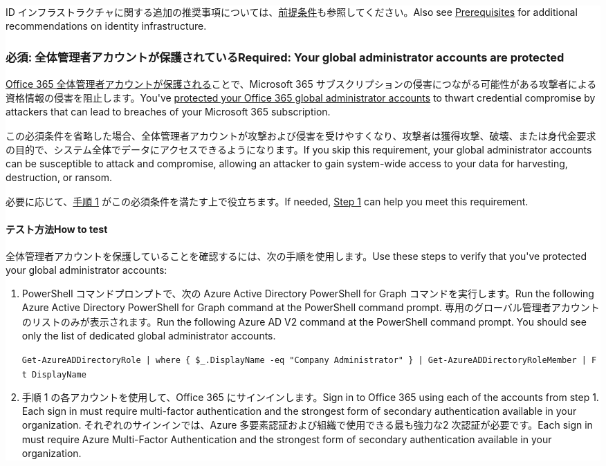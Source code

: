 <span data-ttu-id="87c17-101">ID インフラストラクチャに関する追加の推奨事項については、[前提条件](https://docs.microsoft.com/microsoft-365-enterprise/identity-access-policies#prerequisites)も参照してください。</span><span class="sxs-lookup"><span data-stu-id="87c17-101">Also see [Prerequisites](https://docs.microsoft.com/microsoft-365-enterprise/identity-access-policies#prerequisites) for additional recommendations on identity infrastructure.</span></span>

<a name="crit-identity-global-admin"></a>
### <a name="required-your-global-administrator-accounts-are-protected"></a><span data-ttu-id="87c17-102">必須: 全体管理者アカウントが保護されている</span><span class="sxs-lookup"><span data-stu-id="87c17-102">Required: Your global administrator accounts are protected</span></span> 

<span data-ttu-id="87c17-103">[Office 365 全体管理者アカウントが保護される](https://docs.microsoft.com/office365/enterprise/protect-your-global-administrator-accounts)ことで、Microsoft 365 サブスクリプションの侵害につながる可能性がある攻撃者による資格情報の侵害を阻止します。</span><span class="sxs-lookup"><span data-stu-id="87c17-103">You've [protected your Office 365 global administrator accounts](https://docs.microsoft.com/office365/enterprise/protect-your-global-administrator-accounts) to thwart  credential compromise by attackers that can lead to breaches of your Microsoft 365 subscription.</span></span>

<span data-ttu-id="87c17-104">この必須条件を省略した場合、全体管理者アカウントが攻撃および侵害を受けやすくなり、攻撃者は獲得攻撃、破壊、または身代金要求の目的で、システム全体でデータにアクセスできるようになります。</span><span class="sxs-lookup"><span data-stu-id="87c17-104">If you skip this requirement, your global administrator accounts can be susceptible to attack and compromise, allowing an attacker to gain system-wide access to your data for harvesting, destruction, or ransom.</span></span>

<span data-ttu-id="87c17-105">必要に応じて、[手順 1](../identity-create-protect-global-admins.md#identity-global-admin) がこの必須条件を満たす上で役立ちます。</span><span class="sxs-lookup"><span data-stu-id="87c17-105">If needed, [Step 1](../identity-create-protect-global-admins.md#identity-global-admin) can help you meet this requirement.</span></span>

#### <a name="how-to-test"></a><span data-ttu-id="87c17-106">テスト方法</span><span class="sxs-lookup"><span data-stu-id="87c17-106">How to test</span></span>

<span data-ttu-id="87c17-107">全体管理者アカウントを保護していることを確認するには、次の手順を使用します。</span><span class="sxs-lookup"><span data-stu-id="87c17-107">Use these steps to verify that you've protected your global administrator accounts:</span></span>

1. <span data-ttu-id="87c17-108">PowerShell コマンドプロンプトで、次の Azure Active Directory PowerShell for Graph コマンドを実行します。</span><span class="sxs-lookup"><span data-stu-id="87c17-108">Run the following Azure Active Directory PowerShell for Graph command at the PowerShell command prompt.</span></span> <span data-ttu-id="87c17-109">専用のグローバル管理者アカウントのリストのみが表示されます。</span><span class="sxs-lookup"><span data-stu-id="87c17-109">Run the following Azure AD V2 command at the PowerShell command prompt. You should see only the list of dedicated global administrator accounts.</span></span>
   ```
   Get-AzureADDirectoryRole | where { $_.DisplayName -eq "Company Administrator" } | Get-AzureADDirectoryRoleMember | Ft DisplayName
   ```
2. <span data-ttu-id="87c17-110">手順 1 の各アカウントを使用して、Office 365 にサインインします。</span><span class="sxs-lookup"><span data-stu-id="87c17-110">Sign in to Office 365 using each of the accounts from step 1. Each sign in must require multi-factor authentication and the strongest form of secondary authentication available in your organization.</span></span> <span data-ttu-id="87c17-111">それぞれのサインインでは、Azure 多要素認証および組織で使用できる最も強力な2 次認証が必要です。</span><span class="sxs-lookup"><span data-stu-id="87c17-111">Each sign in must require Azure Multi-Factor Authentication and the strongest form of secondary authentication available in your organization.</span></span>
